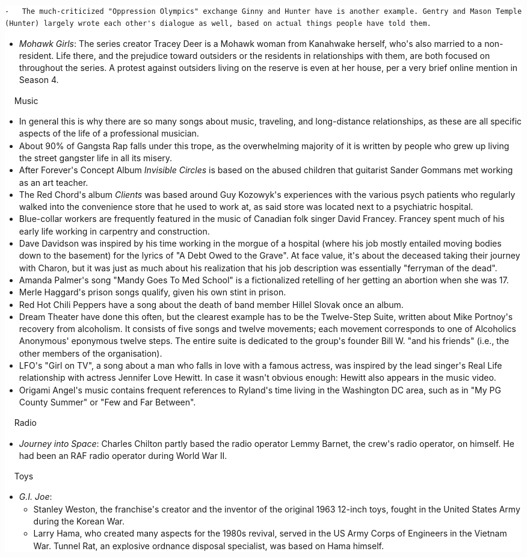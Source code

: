     -   The much-criticized "Oppression Olympics" exchange Ginny and Hunter have is another example. Gentry and Mason Temple (Hunter) largely wrote each other's dialogue as well, based on actual things people have told them.
-   _Mohawk Girls_: The series creator Tracey Deer is a Mohawk woman from Kanahwake herself, who's also married to a non-resident. Life there, and the prejudice toward outsiders or the residents in relationships with them, are both focused on throughout the series. A protest against outsiders living on the reserve is even at her house, per a very brief online mention in Season 4.

    Music 

-   In general this is why there are so many songs about music, traveling, and long-distance relationships, as these are all specific aspects of the life of a professional musician.
-   About 90% of Gangsta Rap falls under this trope, as the overwhelming majority of it is written by people who grew up living the street gangster life in all its misery.
-   After Forever's Concept Album _Invisible Circles_ is based on the abused children that guitarist Sander Gommans met working as an art teacher.
-   The Red Chord's album _Clients_ was based around Guy Kozowyk's experiences with the various psych patients who regularly walked into the convenience store that he used to work at, as said store was located next to a psychiatric hospital.
-   Blue-collar workers are frequently featured in the music of Canadian folk singer David Francey. Francey spent much of his early life working in carpentry and construction.
-   Dave Davidson was inspired by his time working in the morgue of a hospital (where his job mostly entailed moving bodies down to the basement) for the lyrics of "A Debt Owed to the Grave". At face value, it's about the deceased taking their journey with Charon, but it was just as much about his realization that his job description was essentially "ferryman of the dead".
-   Amanda Palmer's song "Mandy Goes To Med School" is a fictionalized retelling of her getting an abortion when she was 17.
-   Merle Haggard's prison songs qualify, given his own stint in prison.
-   Red Hot Chili Peppers have a song about the death of band member Hillel Slovak once an album.
-   Dream Theater have done this often, but the clearest example has to be the Twelve-Step Suite, written about Mike Portnoy's recovery from alcoholism. It consists of five songs and twelve movements; each movement corresponds to one of Alcoholics Anonymous' eponymous twelve steps. The entire suite is dedicated to the group's founder Bill W. "and his friends" (i.e., the other members of the organisation).
-   LFO's "Girl on TV", a song about a man who falls in love with a famous actress, was inspired by the lead singer's Real Life relationship with actress Jennifer Love Hewitt. In case it wasn't obvious enough: Hewitt also appears in the music video.
-   Origami Angel's music contains frequent references to Ryland's time living in the Washington DC area, such as in "My PG County Summer" or "Few and Far Between".

    Radio 

-   _Journey into Space_: Charles Chilton partly based the radio operator Lemmy Barnet, the crew's radio operator, on himself. He had been an RAF radio operator during World War II.

    Toys 

-   _G.I. Joe_:
    -   Stanley Weston, the franchise's creator and the inventor of the original 1963 12-inch toys, fought in the United States Army during the Korean War.
    -   Larry Hama, who created many aspects for the 1980s revival, served in the US Army Corps of Engineers in the Vietnam War. Tunnel Rat, an explosive ordnance disposal specialist, was based on Hama himself.
